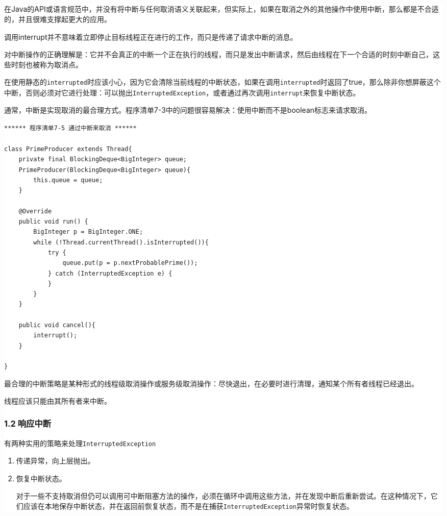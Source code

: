 在Java的API或语言规范中，并没有将中断与任何取消语义关联起来，但实际上，如果在取消之外的其他操作中使用中断，那么都是不合适的，并且很难支撑起更大的应用。

调用interrupt并不意味着立即停止目标线程正在进行的工作，而只是传递了请求中断的消息。

对中断操作的正确理解是：它并不会真正的中断一个正在执行的线程，而只是发出中断请求，然后由线程在下一个合适的时刻中断自己，这些时刻也被称为取消点。

在使用静态的`interrupted`时应该小心，因为它会清除当前线程的中断状态，如果在调用`interrupted`时返回了true，那么除非你想屏蔽这个中断，否则必须对它进行处理：可以抛出`InterruptedException`，或者通过再次调用`interrupt`来恢复中断状态。

通常，中断是实现取消的最合理方式。程序清单7-3中的问题很容易解决：使用中断而不是boolean标志来请求取消。



```
****** 程序清单7-5 通过中断来取消 ******

class PrimeProducer extends Thread{
    private final BlockingDeque<BigInteger> queue;
    PrimeProducer(BlockingDeque<BigInteger> queue){
        this.queue = queue;
    }

    @Override
    public void run() {
        BigInteger p = BigInteger.ONE;
        while (!Thread.currentThread().isInterrupted()){
            try {
                queue.put(p = p.nextProbablePrime());
            } catch (InterruptedException e) {
            }
        }
    }

    public void cancel(){
        interrupt();
    }

}
```



最合理的中断策略是某种形式的线程级取消操作或服务级取消操作：尽快退出，在必要时进行清理，通知某个所有者线程已经退出。

线程应该只能由其所有者来中断。



### 1.2 响应中断

有两种实用的策略来处理`InterruptedException`

1. 传递异常，向上层抛出。

2. 恢复中断状态。

   对于一些不支持取消但仍可以调用可中断阻塞方法的操作，必须在循环中调用这些方法，并在发现中断后重新尝试。在这种情况下，它们应该在本地保存中断状态，并在返回前恢复状态，而不是在捕获`InterruptedException`异常时恢复状态。
